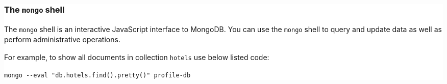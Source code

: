 ### The `mongo` shell

The `mongo` shell is an interactive JavaScript interface to MongoDB. You can use the `mongo` shell to query and update data as well as perform administrative operations.

For example, to show all documents in collection `hotels` use below listed code:

```
mongo --eval "db.hotels.find().pretty()" profile-db
```
